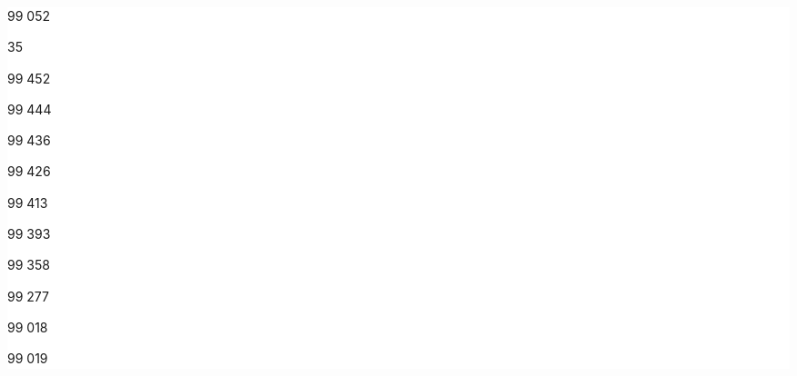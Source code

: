 </td>
      <td width="51">

99 052

</td>
    </tr>
    <tr>
      <td width="51">

35

</td>
      <td width="51">

99 452

</td>
      <td width="51">

99 444

</td>
      <td width="51">

99 436

</td>
      <td width="51">

99 426

</td>
      <td width="51">

99 413

</td>
      <td width="51">

99 393

</td>
      <td width="51">

99 358

</td>
      <td width="51">

99 277

</td>
      <td width="51">

99 018

</td>
      <td width="51">

99 019
